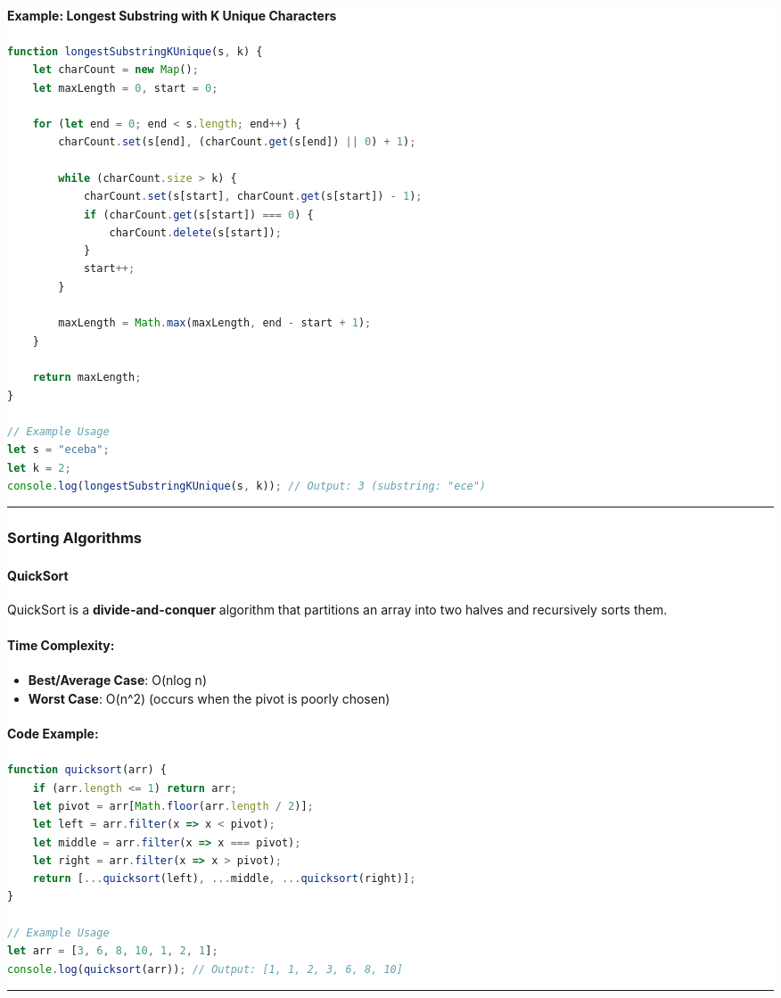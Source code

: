 #### Example: Longest Substring with K Unique Characters
```javascript
function longestSubstringKUnique(s, k) {
    let charCount = new Map();
    let maxLength = 0, start = 0;

    for (let end = 0; end < s.length; end++) {
        charCount.set(s[end], (charCount.get(s[end]) || 0) + 1);

        while (charCount.size > k) {
            charCount.set(s[start], charCount.get(s[start]) - 1);
            if (charCount.get(s[start]) === 0) {
                charCount.delete(s[start]);
            }
            start++;
        }

        maxLength = Math.max(maxLength, end - start + 1);
    }

    return maxLength;
}

// Example Usage
let s = "eceba";
let k = 2;
console.log(longestSubstringKUnique(s, k)); // Output: 3 (substring: "ece")
```

---

### Sorting Algorithms

#### QuickSort
QuickSort is a **divide-and-conquer** algorithm that partitions an array into two halves and recursively sorts them.

#### Time Complexity:
- **Best/Average Case**: O(nlog n)
- **Worst Case**: O(n^2) (occurs when the pivot is poorly chosen)

#### Code Example:
```javascript
function quicksort(arr) {
    if (arr.length <= 1) return arr;
    let pivot = arr[Math.floor(arr.length / 2)];
    let left = arr.filter(x => x < pivot);
    let middle = arr.filter(x => x === pivot);
    let right = arr.filter(x => x > pivot);
    return [...quicksort(left), ...middle, ...quicksort(right)];
}

// Example Usage
let arr = [3, 6, 8, 10, 1, 2, 1];
console.log(quicksort(arr)); // Output: [1, 1, 2, 3, 6, 8, 10]
```

---